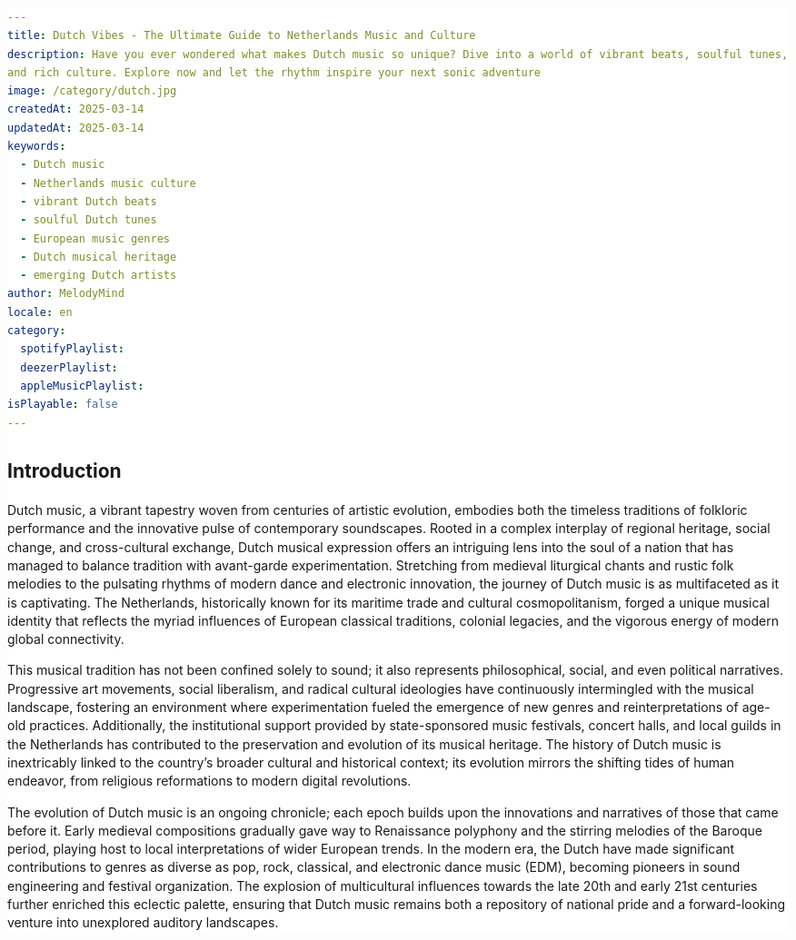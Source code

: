 ```yaml
---
title: Dutch Vibes - The Ultimate Guide to Netherlands Music and Culture
description: Have you ever wondered what makes Dutch music so unique? Dive into a world of vibrant beats, soulful tunes, and rich culture. Explore now and let the rhythm inspire your next sonic adventure
image: /category/dutch.jpg
createdAt: 2025-03-14
updatedAt: 2025-03-14
keywords:
  - Dutch music
  - Netherlands music culture
  - vibrant Dutch beats
  - soulful Dutch tunes
  - European music genres
  - Dutch musical heritage
  - emerging Dutch artists
author: MelodyMind
locale: en
category:
  spotifyPlaylist: 
  deezerPlaylist: 
  appleMusicPlaylist: 
isPlayable: false
---
```



## Introduction

Dutch music, a vibrant tapestry woven from centuries of artistic evolution, embodies both the timeless traditions of folkloric performance and the innovative pulse of contemporary soundscapes. Rooted in a complex interplay of regional heritage, social change, and cross-cultural exchange, Dutch musical expression offers an intriguing lens into the soul of a nation that has managed to balance tradition with avant-garde experimentation. Stretching from medieval liturgical chants and rustic folk melodies to the pulsating rhythms of modern dance and electronic innovation, the journey of Dutch music is as multifaceted as it is captivating. The Netherlands, historically known for its maritime trade and cultural cosmopolitanism, forged a unique musical identity that reflects the myriad influences of European classical traditions, colonial legacies, and the vigorous energy of modern global connectivity.

This musical tradition has not been confined solely to sound; it also represents philosophical, social, and even political narratives. Progressive art movements, social liberalism, and radical cultural ideologies have continuously intermingled with the musical landscape, fostering an environment where experimentation fueled the emergence of new genres and reinterpretations of age-old practices. Additionally, the institutional support provided by state-sponsored music festivals, concert halls, and local guilds in the Netherlands has contributed to the preservation and evolution of its musical heritage. The history of Dutch music is inextricably linked to the country’s broader cultural and historical context; its evolution mirrors the shifting tides of human endeavor, from religious reformations to modern digital revolutions.

The evolution of Dutch music is an ongoing chronicle; each epoch builds upon the innovations and narratives of those that came before it. Early medieval compositions gradually gave way to Renaissance polyphony and the stirring melodies of the Baroque period, playing host to local interpretations of wider European trends. In the modern era, the Dutch have made significant contributions to genres as diverse as pop, rock, classical, and electronic dance music (EDM), becoming pioneers in sound engineering and festival organization. The explosion of multicultural influences towards the late 20th and early 21st centuries further enriched this eclectic palette, ensuring that Dutch music remains both a repository of national pride and a forward-looking venture into unexplored auditory landscapes.
